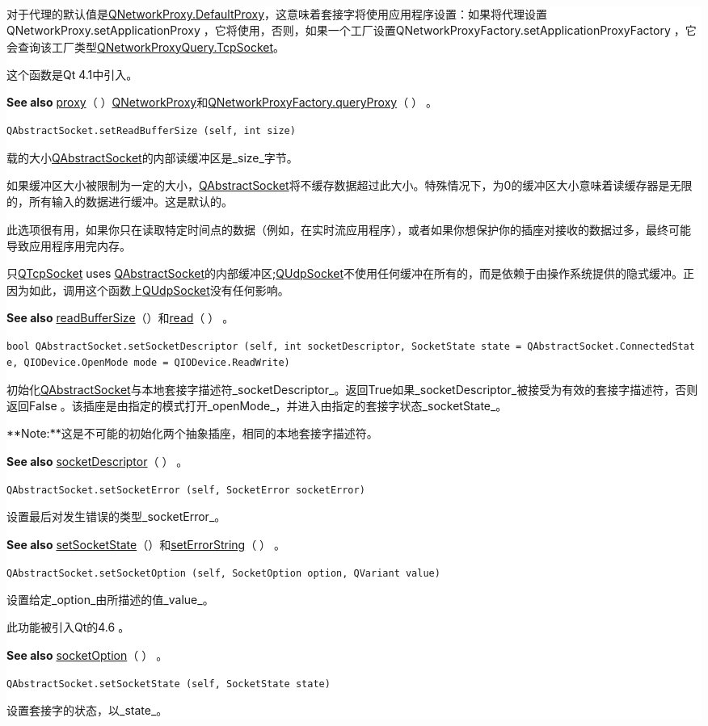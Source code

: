 对于代理的默认值是[QNetworkProxy.DefaultProxy](qnetworkproxy.html#ProxyType-enum)，这意味着套接字将使用应用程序设置：如果将代理设置QNetworkProxy.setApplicationProxy ，它将使用，否则，如果一个工厂设置QNetworkProxyFactory.setApplicationProxyFactory ，它会查询该工厂类型[QNetworkProxyQuery.TcpSocket](qnetworkproxyquery.html#QueryType-enum)。

这个函数是Qt 4.1中引入。

**See also** [proxy](qabstractsocket.html#proxy)（ ）[QNetworkProxy](qnetworkproxy.html)和[QNetworkProxyFactory.queryProxy](qnetworkproxyfactory.html#queryProxy)（ ） 。

```
QAbstractSocket.setReadBufferSize (self, int size)
```

载的大小[QAbstractSocket](qabstractsocket.html)的内部读缓冲区是_size_字节。

如果缓冲区大小被限制为一定的大小，[QAbstractSocket](qabstractsocket.html)将不缓存数据超过此大小。特殊情况下，为0的缓冲区大小意味着读缓存器是无限的，所有输入的数据进行缓冲。这是默认的。

此选项很有用，如果你只在读取特定时间点的数据（例如，在实时流应用程序），或者如果你想保护你的插座对接收的数据过多，最终可能导致应用程序用完内存。

只[QTcpSocket](qtcpsocket.html) uses [QAbstractSocket](qabstractsocket.html)的内部缓冲区;[QUdpSocket](qudpsocket.html)不使用任何缓冲在所有的，而是依赖于由操作系统提供的隐式缓冲。正因为如此，调用这个函数上[QUdpSocket](qudpsocket.html)没有任何影响。

**See also** [readBufferSize](qabstractsocket.html#readBufferSize)（）和[read](qiodevice.html#read)（ ） 。

```
bool QAbstractSocket.setSocketDescriptor (self, int socketDescriptor, SocketState state = QAbstractSocket.ConnectedState, QIODevice.OpenMode mode = QIODevice.ReadWrite)
```

初始化[QAbstractSocket](qabstractsocket.html)与本地套接字描述符_socketDescriptor_。返回True如果_socketDescriptor_被接受为有效的套接字描述符，否则返回False 。该插座是由指定的模式打开_openMode_，并进入由指定的套接字状态_socketState_。

**Note:**这是不可能的初始化两个抽象插座，相同的本地套接字描述符。

**See also** [socketDescriptor](qabstractsocket.html#socketDescriptor)（ ） 。

```
QAbstractSocket.setSocketError (self, SocketError socketError)
```

设置最后对发生错误的类型_socketError_。

**See also** [setSocketState](qabstractsocket.html#setSocketState)（）和[setErrorString](qiodevice.html#setErrorString)（ ） 。

```
QAbstractSocket.setSocketOption (self, SocketOption option, QVariant value)
```

设置给定_option_由所描述的值_value_。

此功能被引入Qt的4.6 。

**See also** [socketOption](qabstractsocket.html#socketOption)（ ） 。

```
QAbstractSocket.setSocketState (self, SocketState state)
```

设置套接字的状态，以_state_。
